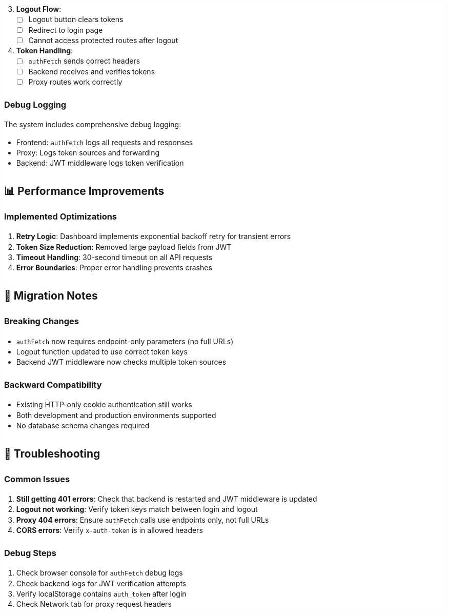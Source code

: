 3. **Logout Flow**:
   - [ ] Logout button clears tokens
   - [ ] Redirect to login page
   - [ ] Cannot access protected routes after logout

4. **Token Handling**:
   - [ ] `authFetch` sends correct headers
   - [ ] Backend receives and verifies tokens
   - [ ] Proxy routes work correctly

### Debug Logging
The system includes comprehensive debug logging:
- Frontend: `authFetch` logs all requests and responses
- Proxy: Logs token sources and forwarding
- Backend: JWT middleware logs token verification

## 📊 Performance Improvements

### Implemented Optimizations
1. **Retry Logic**: Dashboard implements exponential backoff retry for transient errors
2. **Token Size Reduction**: Removed large payload fields from JWT
3. **Timeout Handling**: 30-second timeout on all API requests
4. **Error Boundaries**: Proper error handling prevents crashes

## 🔄 Migration Notes

### Breaking Changes
- `authFetch` now requires endpoint-only parameters (no full URLs)
- Logout function updated to use correct token keys
- Backend JWT middleware now checks multiple token sources

### Backward Compatibility
- Existing HTTP-only cookie authentication still works
- Both development and production environments supported
- No database schema changes required

## 🐛 Troubleshooting

### Common Issues
1. **Still getting 401 errors**: Check that backend is restarted and JWT middleware is updated
2. **Logout not working**: Verify token keys match between login and logout
3. **Proxy 404 errors**: Ensure `authFetch` calls use endpoints only, not full URLs
4. **CORS errors**: Verify `x-auth-token` is in allowed headers

### Debug Steps
1. Check browser console for `authFetch` debug logs
2. Check backend logs for JWT verification attempts
3. Verify localStorage contains `auth_token` after login
4. Check Network tab for proxy request headers
